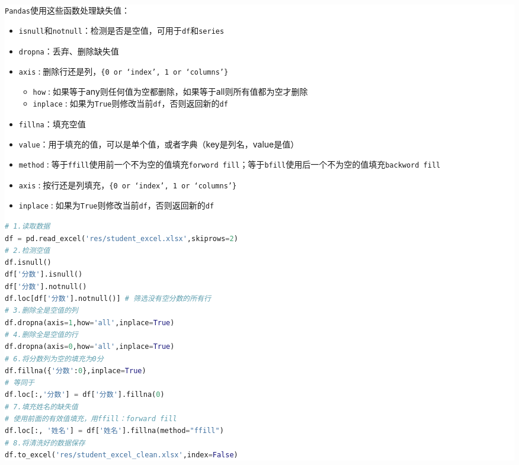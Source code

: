 `Pandas`使用这些函数处理缺失值：

- `isnull`和`notnull`：检测是否是空值，可用于`df`和`series`

- `dropna`：丢弃、删除缺失值
- `axis` : 删除行还是列，`{0 or ‘index’, 1 or ‘columns’}`
  - `how` : 如果等于any则任何值为空都删除，如果等于all则所有值都为空才删除
  - `inplace` : 如果为`True`则修改当前`df`，否则返回新的`df`
  
- `fillna`：填充空值
- `value`：用于填充的值，可以是单个值，或者字典（key是列名，value是值）
  
- `method` : 等于`ffill`使用前一个不为空的值填充`forword fill`；等于`bfill`使用后一个不为空的值填充`backword fill`
  
- `axis` : 按行还是列填充，`{0 or ‘index’, 1 or ‘columns’}`
  
- `inplace` : 如果为`True`则修改当前`df`，否则返回新的`df`

```python
# 1.读取数据
df = pd.read_excel('res/student_excel.xlsx',skiprows=2)
# 2.检测空值
df.isnull()
df['分数'].isnull()
df['分数'].notnull()
df.loc[df['分数'].notnull()] # 筛选没有空分数的所有行
# 3.删除全是空值的列
df.dropna(axis=1,how='all',inplace=True)
# 4.删除全是空值的行
df.dropna(axis=0,how='all',inplace=True)
# 6.将分数列为空的填充为0分
df.fillna({'分数':0},inplace=True)
# 等同于
df.loc[:,'分数'] = df['分数'].fillna(0)
# 7.填充姓名的缺失值
# 使用前面的有效值填充，用ffill：forward fill
df.loc[:, '姓名'] = df['姓名'].fillna(method="ffill")
# 8.将清洗好的数据保存
df.to_excel('res/student_excel_clean.xlsx',index=False)
```

